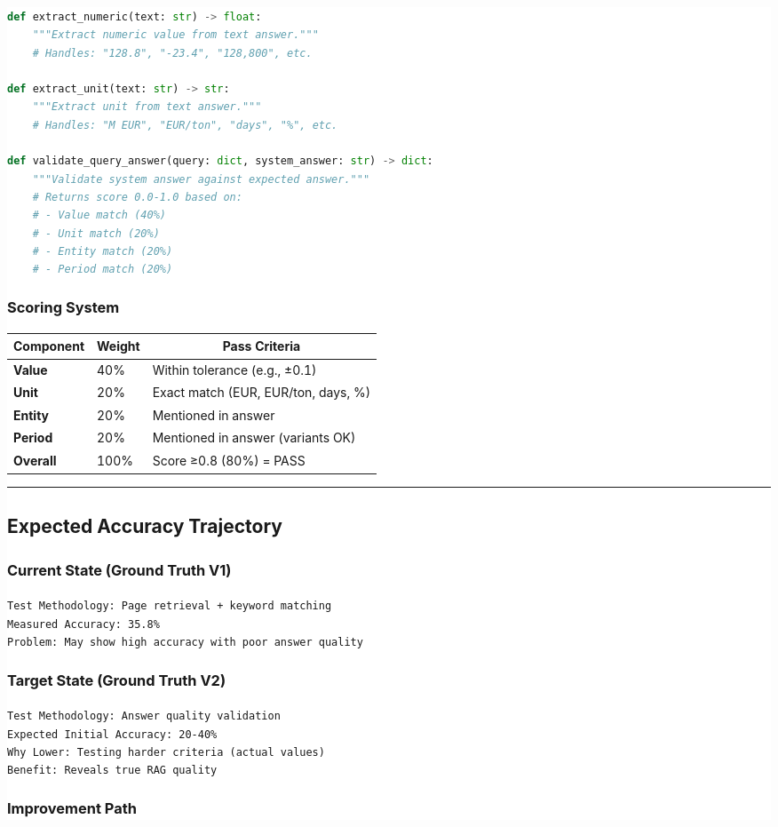 ```python
def extract_numeric(text: str) -> float:
    """Extract numeric value from text answer."""
    # Handles: "128.8", "-23.4", "128,800", etc.

def extract_unit(text: str) -> str:
    """Extract unit from text answer."""
    # Handles: "M EUR", "EUR/ton", "days", "%", etc.

def validate_query_answer(query: dict, system_answer: str) -> dict:
    """Validate system answer against expected answer."""
    # Returns score 0.0-1.0 based on:
    # - Value match (40%)
    # - Unit match (20%)
    # - Entity match (20%)
    # - Period match (20%)
```

### Scoring System

| Component | Weight | Pass Criteria |
|-----------|--------|---------------|
| **Value** | 40% | Within tolerance (e.g., ±0.1) |
| **Unit** | 20% | Exact match (EUR, EUR/ton, days, %) |
| **Entity** | 20% | Mentioned in answer |
| **Period** | 20% | Mentioned in answer (variants OK) |
| **Overall** | 100% | Score ≥0.8 (80%) = PASS |

---

## Expected Accuracy Trajectory

### Current State (Ground Truth V1)

```
Test Methodology: Page retrieval + keyword matching
Measured Accuracy: 35.8%
Problem: May show high accuracy with poor answer quality
```

### Target State (Ground Truth V2)

```
Test Methodology: Answer quality validation
Expected Initial Accuracy: 20-40%
Why Lower: Testing harder criteria (actual values)
Benefit: Reveals true RAG quality
```

### Improvement Path
